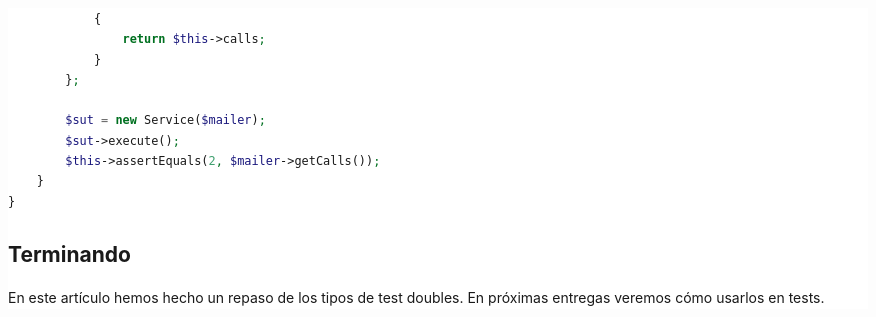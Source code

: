 ```php
            {
                return $this->calls;
            }
        };

        $sut = new Service($mailer);
        $sut->execute();
        $this->assertEquals(2, $mailer->getCalls());
    }
}
```

## Terminando

En este artículo hemos hecho un repaso de los tipos de test doubles. En próximas entregas veremos cómo usarlos en tests.

